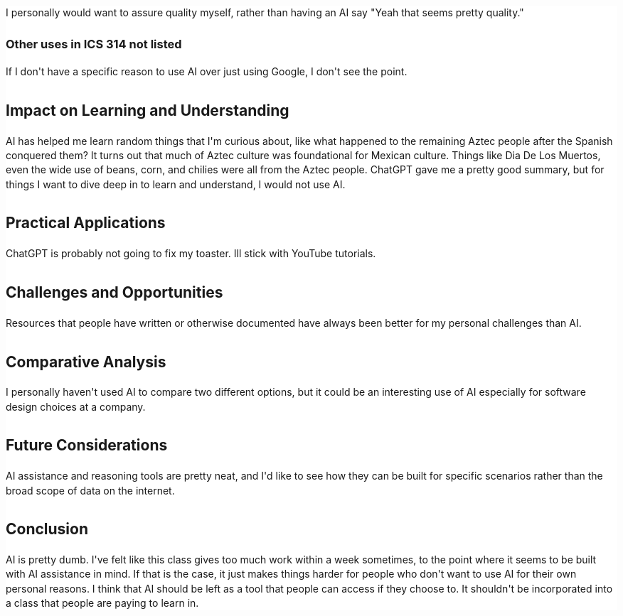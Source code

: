 I personally would want to assure quality myself, rather than having an AI say "Yeah that seems pretty quality."

### Other uses in ICS 314 not listed

If I don't have a specific reason to use AI over just using Google, I don't see the point.

## Impact on Learning and Understanding

AI has helped me learn random things that I'm curious about, like what happened to the remaining Aztec people after the Spanish conquered them? It turns out that much of Aztec culture was foundational for Mexican culture. Things like Dia De Los Muertos, even the wide use of beans, corn, and chilies were all from the Aztec people. ChatGPT gave me a pretty good summary, but for things I want to dive deep in to learn and understand, I would not use AI.

## Practical Applications

ChatGPT is probably not going to fix my toaster. Ill stick with YouTube tutorials.

## Challenges and Opportunities

Resources that people have written or otherwise documented have always been better for my personal challenges than AI.

## Comparative Analysis

I personally haven't used AI to compare two different options, but it could be an interesting use of AI especially for software design choices at a company.

## Future Considerations

AI assistance and reasoning tools are pretty neat, and I'd like to see how they can be built for specific scenarios rather than the broad scope of data on the internet.

## Conclusion

AI is pretty dumb. I've felt like this class gives too much work within a week sometimes, to the point where it seems to be built with AI assistance in mind. If that is the case, it just makes things harder for people who don't want to use AI for their own personal reasons. I think that AI should be left as a tool that people can access if they choose to. It shouldn't be incorporated into a class that people are paying to learn in.
